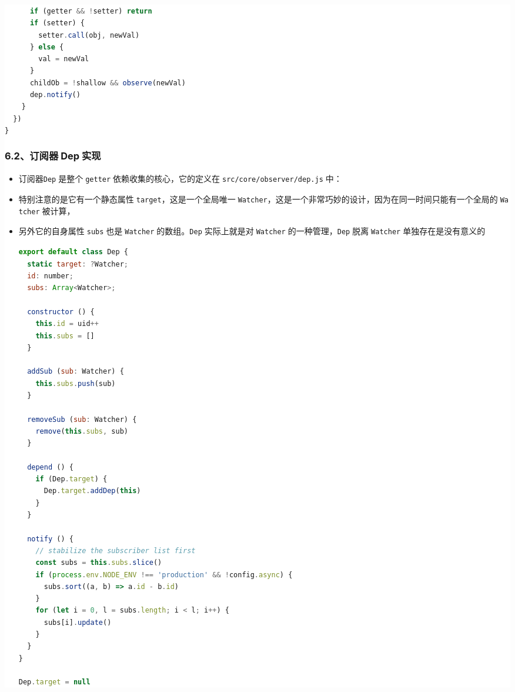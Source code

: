 ```js
      if (getter && !setter) return
      if (setter) {
        setter.call(obj, newVal)
      } else {
        val = newVal
      }
      childOb = !shallow && observe(newVal)
      dep.notify()
    }
  })
}
```

### 6.2、订阅器 Dep 实现 ###

* 订阅器`Dep` 是整个 `getter` 依赖收集的核心，它的定义在 `src/core/observer/dep.js` 中：

* 特别注意的是它有一个静态属性 `target`，这是一个全局唯一 `Watcher`，这是一个非常巧妙的设计，因为在同一时间只能有一个全局的 `Watcher` 被计算，

* 另外它的自身属性 `subs` 也是 `Watcher` 的数组。`Dep` 实际上就是对 `Watcher` 的一种管理，`Dep` 脱离 `Watcher` 单独存在是没有意义的

  ```js
  export default class Dep {
    static target: ?Watcher;
    id: number;
    subs: Array<Watcher>;
  
    constructor () {
      this.id = uid++
      this.subs = []
    }
  
    addSub (sub: Watcher) {
      this.subs.push(sub)
    }
  
    removeSub (sub: Watcher) {
      remove(this.subs, sub)
    }
  
    depend () {
      if (Dep.target) {
        Dep.target.addDep(this)
      }
    }
  
    notify () {
      // stabilize the subscriber list first
      const subs = this.subs.slice()
      if (process.env.NODE_ENV !== 'production' && !config.async) {
        subs.sort((a, b) => a.id - b.id)
      }
      for (let i = 0, l = subs.length; i < l; i++) {
        subs[i].update()
      }
    }
  }
  
  Dep.target = null
  ```
